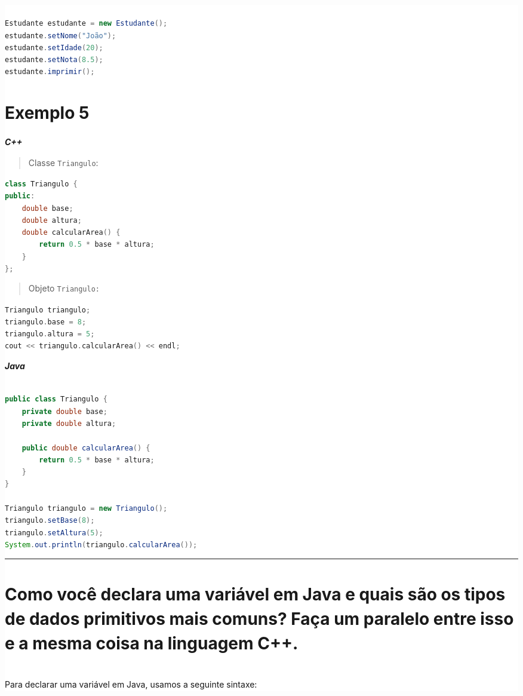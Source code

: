 ```java

Estudante estudante = new Estudante();
estudante.setNome("João");
estudante.setIdade(20);
estudante.setNota(8.5);
estudante.imprimir();
```

# Exemplo 5
***C++***

>Classe `Triangulo`:
``` c++
class Triangulo {
public:
    double base;
    double altura;
    double calcularArea() {
        return 0.5 * base * altura;
    }
};

```
>Objeto `Triangulo:` 
``` c++
Triangulo triangulo;
triangulo.base = 8;
triangulo.altura = 5;
cout << triangulo.calcularArea() << endl;
``` 
***Java***
```java

public class Triangulo {
    private double base;
    private double altura;

    public double calcularArea() {
        return 0.5 * base * altura;
    }
}

Triangulo triangulo = new Triangulo();
triangulo.setBase(8);
triangulo.setAltura(5);
System.out.println(triangulo.calcularArea());
```
<hr>

# **Como você declara uma variável em Java e quais são os tipos de dados primitivos mais comuns? Faça um paralelo entre isso e a mesma coisa na linguagem C++.**
 <br>
Para declarar uma variável em Java, usamos a seguinte sintaxe:
<br>
